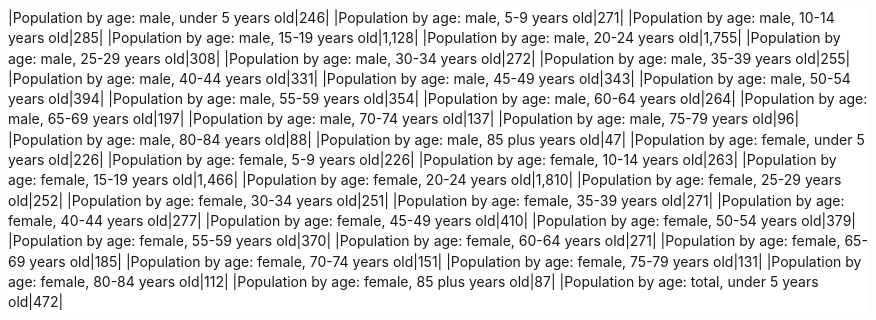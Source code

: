 |Population by age: male, under 5 years old|246|
|Population by age: male, 5-9 years old|271|
|Population by age: male, 10-14 years old|285|
|Population by age: male, 15-19 years old|1,128|
|Population by age: male, 20-24 years old|1,755|
|Population by age: male, 25-29 years old|308|
|Population by age: male, 30-34 years old|272|
|Population by age: male, 35-39 years old|255|
|Population by age: male, 40-44 years old|331|
|Population by age: male, 45-49 years old|343|
|Population by age: male, 50-54 years old|394|
|Population by age: male, 55-59 years old|354|
|Population by age: male, 60-64 years old|264|
|Population by age: male, 65-69 years old|197|
|Population by age: male, 70-74 years old|137|
|Population by age: male, 75-79 years old|96|
|Population by age: male, 80-84 years old|88|
|Population by age: male, 85 plus years old|47|
|Population by age: female, under 5 years old|226|
|Population by age: female, 5-9 years old|226|
|Population by age: female, 10-14 years old|263|
|Population by age: female, 15-19 years old|1,466|
|Population by age: female, 20-24 years old|1,810|
|Population by age: female, 25-29 years old|252|
|Population by age: female, 30-34 years old|251|
|Population by age: female, 35-39 years old|271|
|Population by age: female, 40-44 years old|277|
|Population by age: female, 45-49 years old|410|
|Population by age: female, 50-54 years old|379|
|Population by age: female, 55-59 years old|370|
|Population by age: female, 60-64 years old|271|
|Population by age: female, 65-69 years old|185|
|Population by age: female, 70-74 years old|151|
|Population by age: female, 75-79 years old|131|
|Population by age: female, 80-84 years old|112|
|Population by age: female, 85 plus years old|87|
|Population by age: total, under 5 years old|472|